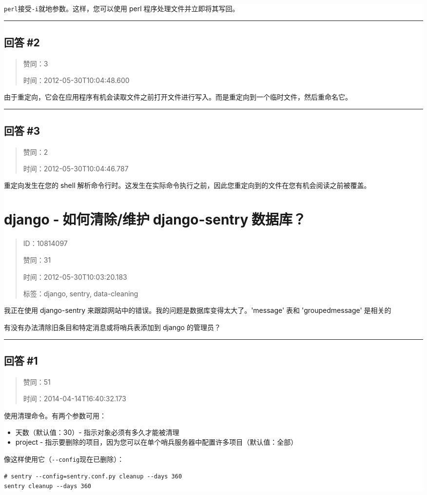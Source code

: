 `perl`接受`-i`就地参数。这样，您可以使用 perl 程序处理文件并立即将其写回。

* * *

## 回答 #2

> 赞同：3
> 
> 时间：2012-05-30T10:04:48.600

由于重定向，它会在应用程序有机会读取文件之前打开文件进行写入。而是重定向到一个临时文件，然后重命名它。

* * *

## 回答 #3

> 赞同：2
> 
> 时间：2012-05-30T10:04:46.787

重定向发生在您的 shell 解析命令行时。这发生在实际命令执行之前，因此您重定向到的文件在您有机会阅读之前被覆盖。

# django - 如何清除/维护 django-sentry 数据库？

> ID：10814097
> 
> 赞同：31
> 
> 时间：2012-05-30T10:03:20.183
> 
> 标签：django, sentry, data-cleaning

我正在使用 django-sentry 来跟踪网站中的错误。我的问题是数据库变得太大了。'message' 表和 'groupedmessage' 是相关的

有没有办法清除旧条目和特定消息或将哨兵表添加到 django 的管理员？

* * *

## 回答 #1

> 赞同：51
> 
> 时间：2014-04-14T16:40:32.173

使用清理命令。有两个参数可用：

*   天数（默认值：30）- 指示对象必须有多久才能被清理
*   project - 指示要删除的项目，因为您可以在单个哨兵服务器中配置许多项目（默认值：全部）

像这样使用它（`--config`现在已删除）：

```
# sentry --config=sentry.conf.py cleanup --days 360
sentry cleanup --days 360 
```
